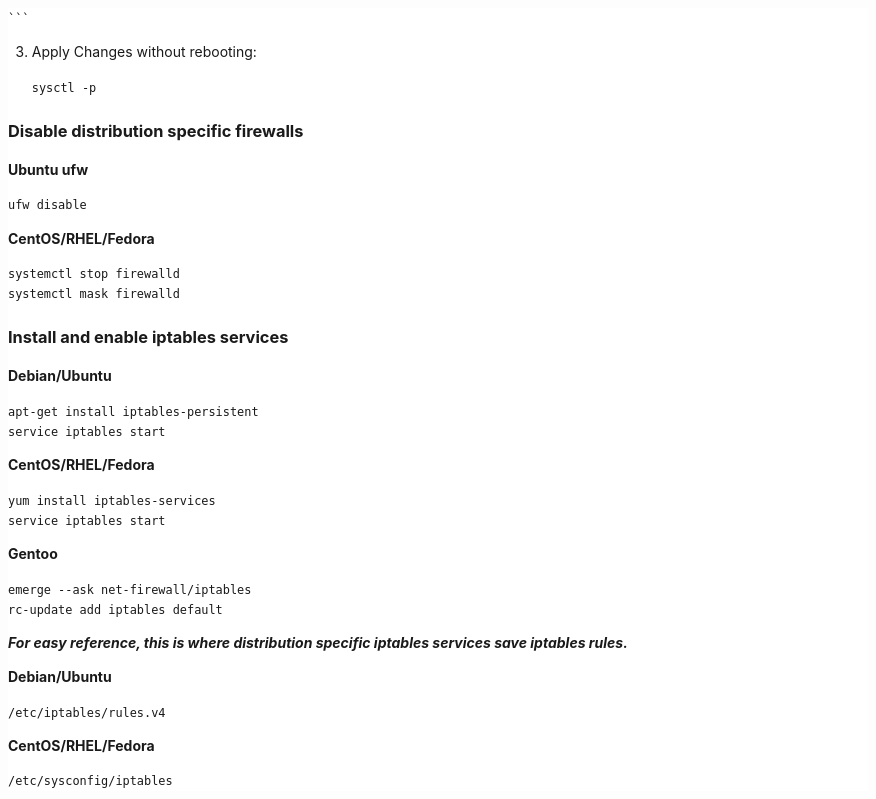 	```
 

3. Apply Changes without rebooting:  

	```
	sysctl -p
	```


### Disable distribution specific firewalls



**Ubuntu ufw**

```  
ufw disable 
```

**CentOS/RHEL/Fedora**  
  
```
systemctl stop firewalld
systemctl mask firewalld
```

### Install and enable iptables services

**Debian/Ubuntu**

```
apt-get install iptables-persistent
service iptables start
```

**CentOS/RHEL/Fedora**  

```
yum install iptables-services  
service iptables start
```

**Gentoo**  

```
emerge --ask net-firewall/iptables 
rc-update add iptables default   
```

***For easy reference, this is where distribution specific iptables services save iptables rules.***

**Debian/Ubuntu**  

```
/etc/iptables/rules.v4
```


**CentOS/RHEL/Fedora**  

```
/etc/sysconfig/iptables
```

